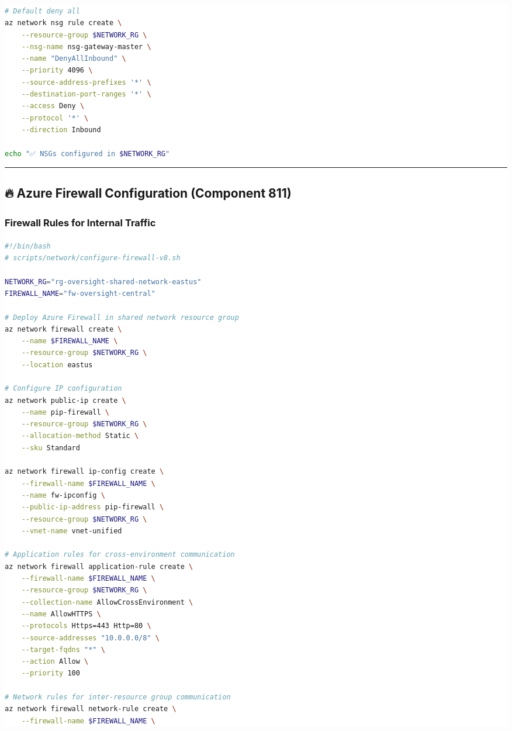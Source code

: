 ```bash
# Default deny all
az network nsg rule create \
    --resource-group $NETWORK_RG \
    --nsg-name nsg-gateway-master \
    --name "DenyAllInbound" \
    --priority 4096 \
    --source-address-prefixes '*' \
    --destination-port-ranges '*' \
    --access Deny \
    --protocol '*' \
    --direction Inbound

echo "✅ NSGs configured in $NETWORK_RG"
```

---

## 🔥 Azure Firewall Configuration (Component 811)

### Firewall Rules for Internal Traffic

```bash
#!/bin/bash
# scripts/network/configure-firewall-v8.sh

NETWORK_RG="rg-oversight-shared-network-eastus"
FIREWALL_NAME="fw-oversight-central"

# Deploy Azure Firewall in shared network resource group
az network firewall create \
    --name $FIREWALL_NAME \
    --resource-group $NETWORK_RG \
    --location eastus

# Configure IP configuration
az network public-ip create \
    --name pip-firewall \
    --resource-group $NETWORK_RG \
    --allocation-method Static \
    --sku Standard

az network firewall ip-config create \
    --firewall-name $FIREWALL_NAME \
    --name fw-ipconfig \
    --public-ip-address pip-firewall \
    --resource-group $NETWORK_RG \
    --vnet-name vnet-unified

# Application rules for cross-environment communication
az network firewall application-rule create \
    --firewall-name $FIREWALL_NAME \
    --resource-group $NETWORK_RG \
    --collection-name AllowCrossEnvironment \
    --name AllowHTTPS \
    --protocols Https=443 Http=80 \
    --source-addresses "10.0.0.0/8" \
    --target-fqdns "*" \
    --action Allow \
    --priority 100

# Network rules for inter-resource group communication
az network firewall network-rule create \
    --firewall-name $FIREWALL_NAME \
```